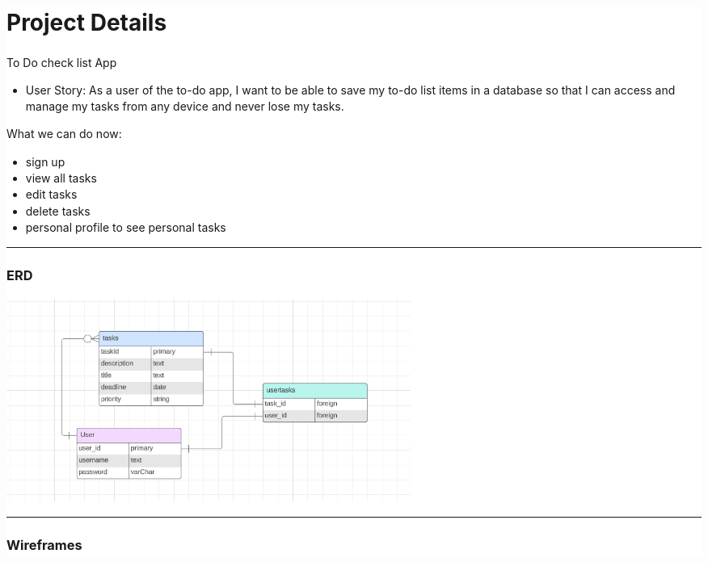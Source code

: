 # Project Details

To Do check list App
- User Story: As a user of the to-do app, I want to be able to save my to-do list items in a database so that I can access and manage my tasks from any device and never lose my tasks.

What we can do now:
- sign up
- view all tasks
- edit tasks
- delete tasks
- personal profile to see personal tasks

----------------------------------------------------------
### ERD

<img src="resources/ERD.png" width="500px">

----------------------------------------------------------

### Wireframes
